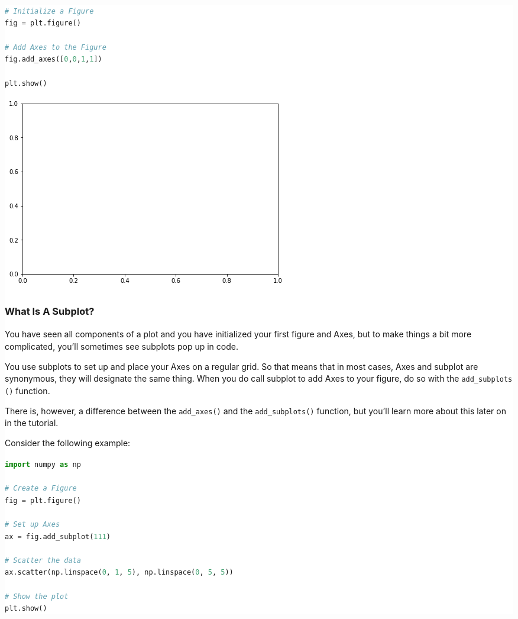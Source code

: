 
```python
# Initialize a Figure 
fig = plt.figure()

# Add Axes to the Figure
fig.add_axes([0,0,1,1])

plt.show()
```


    
![png](03%20-%20Matplotlib%20Tutorial%20Python%20Plotting_files/03%20-%20Matplotlib%20Tutorial%20Python%20Plotting_13_0.png)
    


### What Is A Subplot?

You have seen all components of a plot and you have initialized your first figure and Axes, but to make things a bit more complicated, you’ll sometimes see subplots pop up in code.

You use subplots to set up and place your Axes on a regular grid. So that means that in most cases, Axes and subplot are synonymous, they will designate the same thing. When you do call subplot to add Axes to your figure, do so with the ```add_subplots()``` function. 

There is, however, a difference between the ```add_axes()``` and the ```add_subplots()``` function, but you’ll learn more about this later on in the tutorial.

Consider the following example:


```python
import numpy as np

# Create a Figure
fig = plt.figure()

# Set up Axes
ax = fig.add_subplot(111)

# Scatter the data
ax.scatter(np.linspace(0, 1, 5), np.linspace(0, 5, 5))

# Show the plot
plt.show()
```
